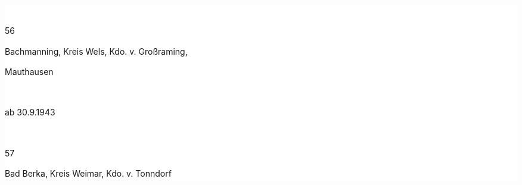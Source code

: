 </td>

<td style align="left" valign="top" charoff="50">

 

</td>

</tr>

<tr>

<td style rowspan="2" align="left" valign="top" charoff="50">

56

</td>

<td style colspan="2" align="left" valign="top" charoff="50">

Bachmanning, Kreis Wels, Kdo. v. Großraming,

</td>

<td style align="left" valign="bottom" charoff="50">

Mauthausen

</td>

</tr>

<tr>

<td style align="left" valign="top" charoff="50">

 

</td>

<td style align="left" valign="top" charoff="50">

ab 30.9.1943

</td>

<td style align="left" valign="top" charoff="50">

 

</td>

</tr>

<tr>

<td style align="left" valign="top" charoff="50">

57

</td>

<td style colspan="2" align="left" valign="top" charoff="50">

Bad Berka, Kreis Weimar, Kdo. v. Tonndorf

</td>
